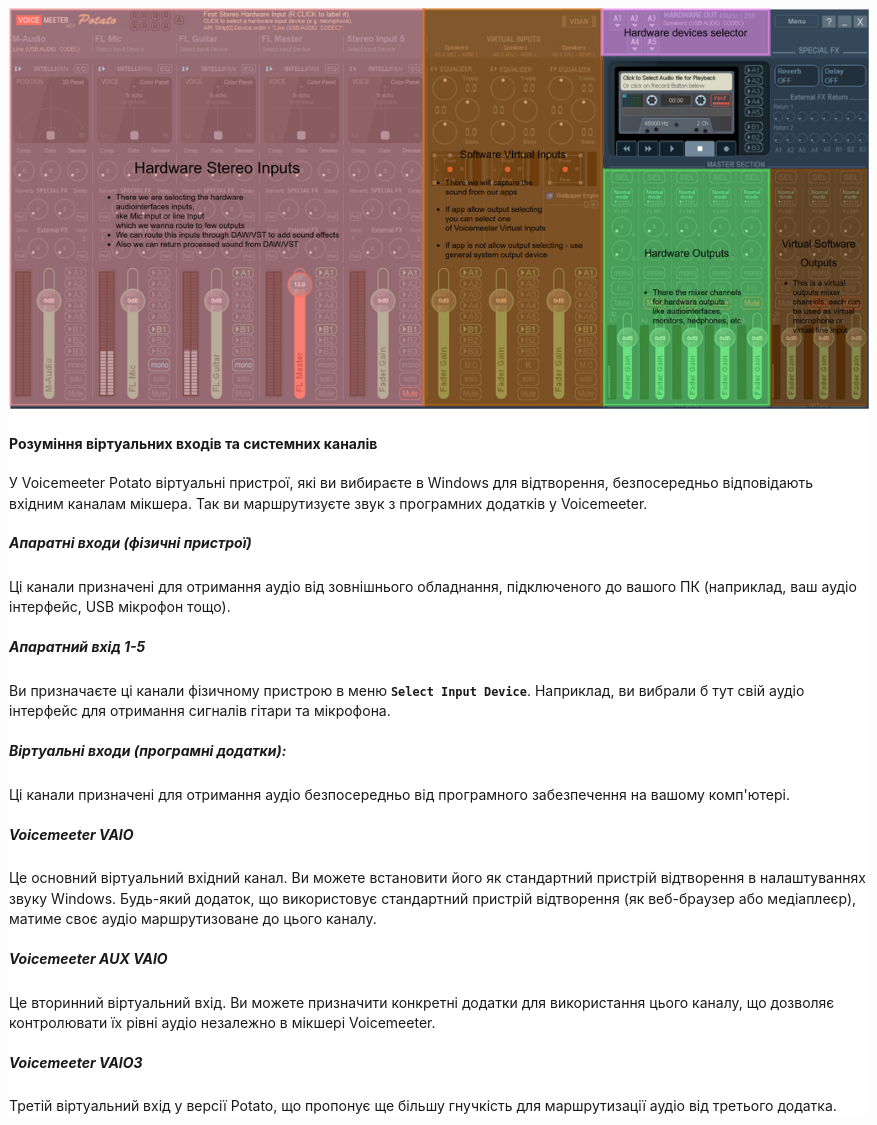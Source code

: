 ![VoicemeeterAppSections](./assets/images/VoicemeeterAppSections.drawio.svg)

#### Розуміння віртуальних входів та системних каналів

У Voicemeeter Potato віртуальні пристрої, які ви вибираєте в Windows для відтворення, безпосередньо відповідають вхідним каналам мікшера. Так ви маршрутизуєте звук з програмних додатків у Voicemeeter.

##### Апаратні входи (фізичні пристрої)
Ці канали призначені для отримання аудіо від зовнішнього обладнання, підключеного до вашого ПК (наприклад, ваш аудіо інтерфейс, USB мікрофон тощо).

##### Апаратний вхід 1-5
Ви призначаєте ці канали фізичному пристрою в меню **`Select Input Device`**. Наприклад, ви вибрали б тут свій аудіо інтерфейс для отримання сигналів гітари та мікрофона.

##### Віртуальні входи (програмні додатки):
Ці канали призначені для отримання аудіо безпосередньо від програмного забезпечення на вашому комп'ютері.

##### Voicemeeter VAIO
Це основний віртуальний вхідний канал. Ви можете встановити його як стандартний пристрій відтворення в налаштуваннях звуку Windows. Будь-який додаток, що використовує стандартний пристрій відтворення (як веб-браузер або медіаплеєр), матиме своє аудіо маршрутизоване до цього каналу.

##### Voicemeeter AUX VAIO
Це вторинний віртуальний вхід. Ви можете призначити конкретні додатки для використання цього каналу, що дозволяє контролювати їх рівні аудіо незалежно в мікшері Voicemeeter.

##### Voicemeeter VAIO3
Третій віртуальний вхід у версії Potato, що пропонує ще більшу гнучкість для маршрутизації аудіо від третього додатка.

